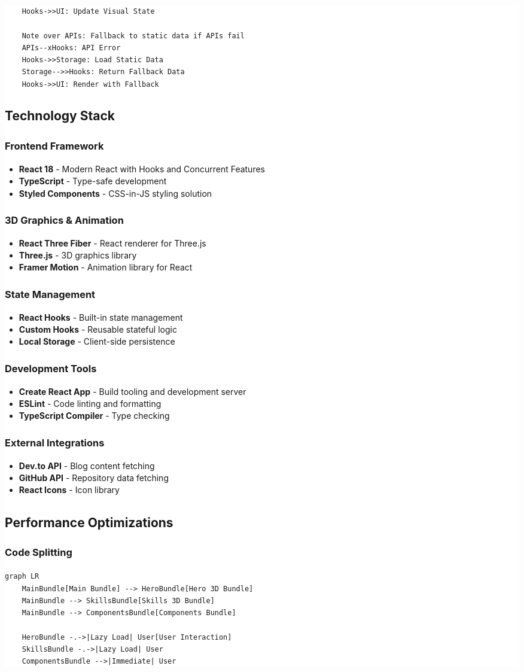 ```mermaid
    Hooks->>UI: Update Visual State
    
    Note over APIs: Fallback to static data if APIs fail
    APIs--xHooks: API Error
    Hooks->>Storage: Load Static Data
    Storage-->>Hooks: Return Fallback Data
    Hooks->>UI: Render with Fallback
```

## Technology Stack

### Frontend Framework
- **React 18** - Modern React with Hooks and Concurrent Features
- **TypeScript** - Type-safe development
- **Styled Components** - CSS-in-JS styling solution

### 3D Graphics & Animation
- **React Three Fiber** - React renderer for Three.js
- **Three.js** - 3D graphics library
- **Framer Motion** - Animation library for React

### State Management
- **React Hooks** - Built-in state management
- **Custom Hooks** - Reusable stateful logic
- **Local Storage** - Client-side persistence

### Development Tools
- **Create React App** - Build tooling and development server
- **ESLint** - Code linting and formatting
- **TypeScript Compiler** - Type checking

### External Integrations
- **Dev.to API** - Blog content fetching
- **GitHub API** - Repository data fetching
- **React Icons** - Icon library

## Performance Optimizations

### Code Splitting
```mermaid
graph LR
    MainBundle[Main Bundle] --> HeroBundle[Hero 3D Bundle]
    MainBundle --> SkillsBundle[Skills 3D Bundle]
    MainBundle --> ComponentsBundle[Components Bundle]
    
    HeroBundle -.->|Lazy Load| User[User Interaction]
    SkillsBundle -.->|Lazy Load| User
    ComponentsBundle -->|Immediate| User
```
